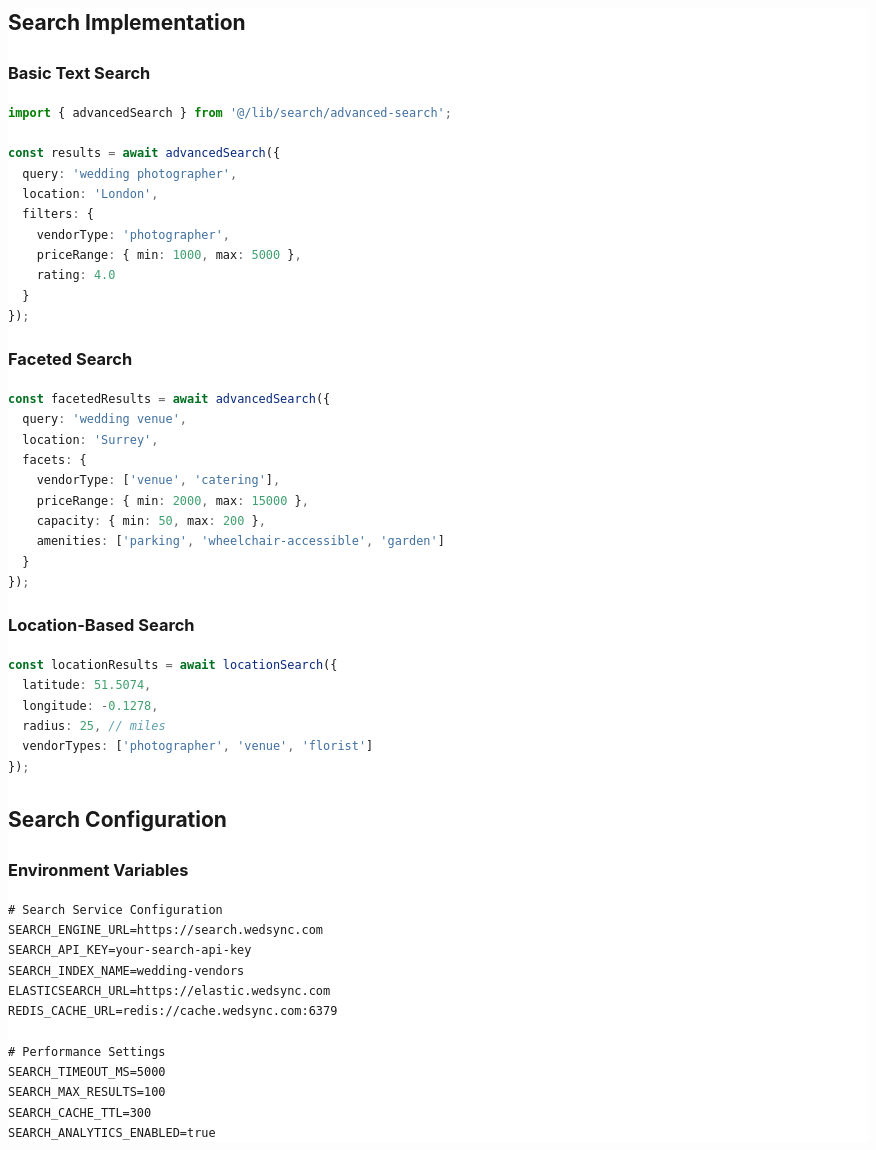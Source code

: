 ## Search Implementation

### Basic Text Search
```typescript
import { advancedSearch } from '@/lib/search/advanced-search';

const results = await advancedSearch({
  query: 'wedding photographer',
  location: 'London',
  filters: {
    vendorType: 'photographer',
    priceRange: { min: 1000, max: 5000 },
    rating: 4.0
  }
});
```

### Faceted Search
```typescript
const facetedResults = await advancedSearch({
  query: 'wedding venue',
  location: 'Surrey',
  facets: {
    vendorType: ['venue', 'catering'],
    priceRange: { min: 2000, max: 15000 },
    capacity: { min: 50, max: 200 },
    amenities: ['parking', 'wheelchair-accessible', 'garden']
  }
});
```

### Location-Based Search
```typescript
const locationResults = await locationSearch({
  latitude: 51.5074,
  longitude: -0.1278,
  radius: 25, // miles
  vendorTypes: ['photographer', 'venue', 'florist']
});
```

## Search Configuration

### Environment Variables
```env
# Search Service Configuration
SEARCH_ENGINE_URL=https://search.wedsync.com
SEARCH_API_KEY=your-search-api-key
SEARCH_INDEX_NAME=wedding-vendors
ELASTICSEARCH_URL=https://elastic.wedsync.com
REDIS_CACHE_URL=redis://cache.wedsync.com:6379

# Performance Settings
SEARCH_TIMEOUT_MS=5000
SEARCH_MAX_RESULTS=100
SEARCH_CACHE_TTL=300
SEARCH_ANALYTICS_ENABLED=true
```
